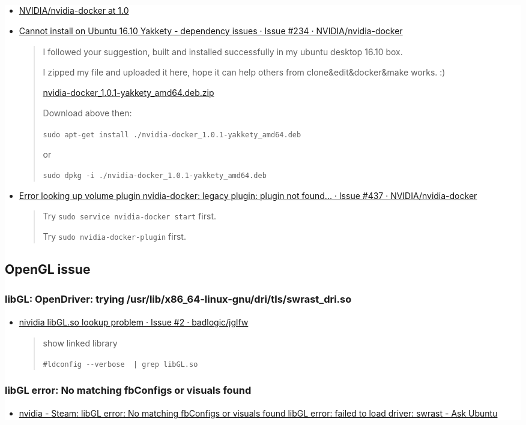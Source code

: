 - [NVIDIA/nvidia-docker at 1.0](https://github.com/NVIDIA/nvidia-docker/tree/1.0)

- [Cannot install on Ubuntu 16.10 Yakkety - dependency issues · Issue #234 · NVIDIA/nvidia-docker](https://github.com/NVIDIA/nvidia-docker/issues/234)


    > I followed your suggestion, built and installed successfully in my ubuntu desktop 16.10 box.
    > 
    > I zipped my file and uploaded it here, hope it can help others from clone&edit&docker&make works. :)
    > 
    > [nvidia-docker_1.0.1-yakkety_amd64.deb.zip](https://github.com/NVIDIA/nvidia-docker/files/818401/nvidia-docker_1.0.1-yakkety_amd64.deb.zip)
    > 
    > 
    > Download above then:
    > ```
    > sudo apt-get install ./nvidia-docker_1.0.1-yakkety_amd64.deb
    > ```
    > or
    > 
    > ```
    > sudo dpkg -i ./nvidia-docker_1.0.1-yakkety_amd64.deb
    > ```
    > 
    > 

- [Error looking up volume plugin nvidia-docker: legacy plugin: plugin not found... · Issue #437 · NVIDIA/nvidia-docker](https://github.com/NVIDIA/nvidia-docker/issues/437)

    > 
    > Try `sudo service nvidia-docker start` first.
    > 
    > Try `sudo nvidia-docker-plugin` first.
    > 

## OpenGL issue

### libGL: OpenDriver: trying /usr/lib/x86_64-linux-gnu/dri/tls/swrast_dri.so

- [nividia libGL.so lookup problem · Issue #2 · badlogic/jglfw](https://github.com/badlogic/jglfw/issues/2)

    > show linked library
    > 
    > ```
    > #ldconfig --verbose  | grep libGL.so
    > ```


### libGL error: No matching fbConfigs or visuals found

- [nvidia - Steam: libGL error: No matching fbConfigs or visuals found libGL error: failed to load driver: swrast - Ask Ubuntu](https://askubuntu.com/questions/834254/steam-libgl-error-no-matching-fbconfigs-or-visuals-found-libgl-error-failed-t)
